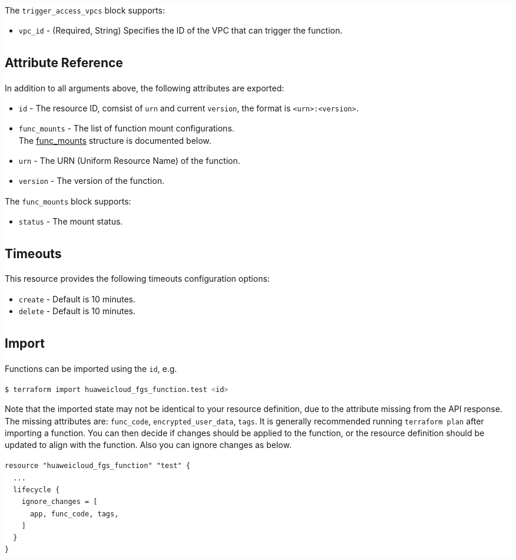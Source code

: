 <a name="function_network_controller_trigger_access_vpcs"></a>
The `trigger_access_vpcs` block supports:

* `vpc_id` - (Required, String) Specifies the ID of the VPC that can trigger the function.

## Attribute Reference

In addition to all arguments above, the following attributes are exported:

* `id` - The resource ID, comsist of `urn` and current `version`, the format is `<urn>:<version>`.

* `func_mounts` - The list of function mount configurations.  
  The [func_mounts](#function_func_mounts_attr) structure is documented below.

* `urn` - The URN (Uniform Resource Name) of the function.

* `version` - The version of the function.

<a name="function_func_mounts_attr"></a>
The `func_mounts` block supports:

* `status` - The mount status.

## Timeouts

This resource provides the following timeouts configuration options:

* `create` - Default is 10 minutes.
* `delete` - Default is 10 minutes.

## Import

Functions can be imported using the `id`, e.g.

```bash
$ terraform import huaweicloud_fgs_function.test <id>
```

Note that the imported state may not be identical to your resource definition, due to the attribute missing from the
API response. The missing attributes are: `func_code`, `encrypted_user_data`, `tags`.
It is generally recommended running `terraform plan` after importing a function.
You can then decide if changes should be applied to the function, or the resource definition should be updated to align
with the function. Also you can ignore changes as below.

```hcl
resource "huaweicloud_fgs_function" "test" {
  ...
  lifecycle {
    ignore_changes = [
      app, func_code, tags,
    ]
  }
}
```
